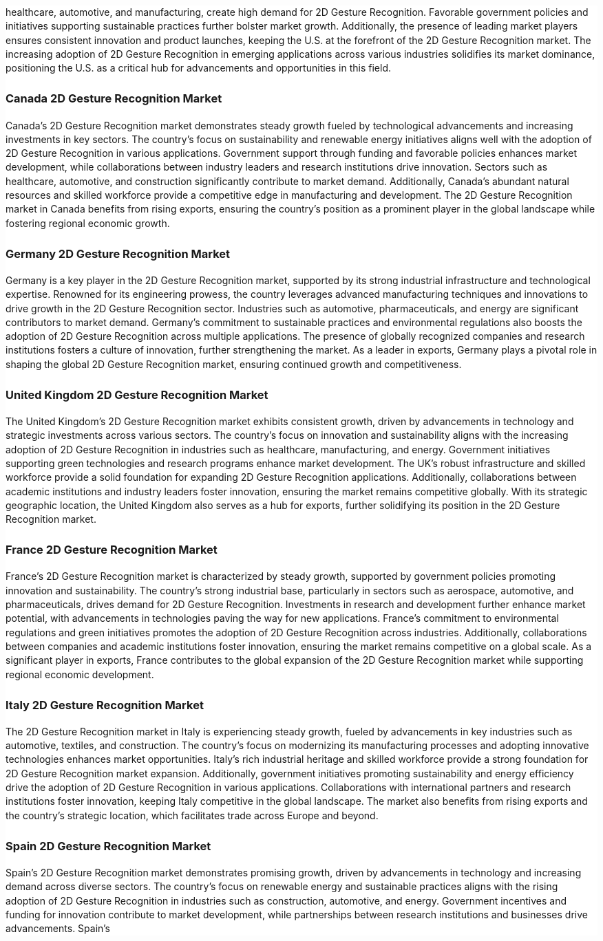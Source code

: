 healthcare, automotive, and manufacturing, create high demand for 2D Gesture Recognition. Favorable government policies and initiatives supporting sustainable practices further bolster market growth. Additionally, the presence of leading market players ensures consistent innovation and product launches, keeping the U.S. at the forefront of the 2D Gesture Recognition market. The increasing adoption of 2D Gesture Recognition in emerging applications across various industries solidifies its market dominance, positioning the U.S. as a critical hub for advancements and opportunities in this field.</p><h3>Canada 2D Gesture Recognition Market</h3><p>Canada&rsquo;s 2D Gesture Recognition market demonstrates steady growth fueled by technological advancements and increasing investments in key sectors. The country&rsquo;s focus on sustainability and renewable energy initiatives aligns well with the adoption of 2D Gesture Recognition in various applications. Government support through funding and favorable policies enhances market development, while collaborations between industry leaders and research institutions drive innovation. Sectors such as healthcare, automotive, and construction significantly contribute to market demand. Additionally, Canada&rsquo;s abundant natural resources and skilled workforce provide a competitive edge in manufacturing and development. The 2D Gesture Recognition market in Canada benefits from rising exports, ensuring the country&rsquo;s position as a prominent player in the global landscape while fostering regional economic growth.</p><h3>Germany 2D Gesture Recognition Market</h3><p>Germany is a key player in the 2D Gesture Recognition market, supported by its strong industrial infrastructure and technological expertise. Renowned for its engineering prowess, the country leverages advanced manufacturing techniques and innovations to drive growth in the 2D Gesture Recognition sector. Industries such as automotive, pharmaceuticals, and energy are significant contributors to market demand. Germany&rsquo;s commitment to sustainable practices and environmental regulations also boosts the adoption of 2D Gesture Recognition across multiple applications. The presence of globally recognized companies and research institutions fosters a culture of innovation, further strengthening the market. As a leader in exports, Germany plays a pivotal role in shaping the global 2D Gesture Recognition market, ensuring continued growth and competitiveness.</p><h3>United Kingdom 2D Gesture Recognition Market</h3><p>The United Kingdom&rsquo;s 2D Gesture Recognition market exhibits consistent growth, driven by advancements in technology and strategic investments across various sectors. The country&rsquo;s focus on innovation and sustainability aligns with the increasing adoption of 2D Gesture Recognition in industries such as healthcare, manufacturing, and energy. Government initiatives supporting green technologies and research programs enhance market development. The UK&rsquo;s robust infrastructure and skilled workforce provide a solid foundation for expanding 2D Gesture Recognition applications. Additionally, collaborations between academic institutions and industry leaders foster innovation, ensuring the market remains competitive globally. With its strategic geographic location, the United Kingdom also serves as a hub for exports, further solidifying its position in the 2D Gesture Recognition market.</p><h3>France 2D Gesture Recognition Market</h3><p>France&rsquo;s 2D Gesture Recognition market is characterized by steady growth, supported by government policies promoting innovation and sustainability. The country&rsquo;s strong industrial base, particularly in sectors such as aerospace, automotive, and pharmaceuticals, drives demand for 2D Gesture Recognition. Investments in research and development further enhance market potential, with advancements in technologies paving the way for new applications. France&rsquo;s commitment to environmental regulations and green initiatives promotes the adoption of 2D Gesture Recognition across industries. Additionally, collaborations between companies and academic institutions foster innovation, ensuring the market remains competitive on a global scale. As a significant player in exports, France contributes to the global expansion of the 2D Gesture Recognition market while supporting regional economic development.</p><h3>Italy 2D Gesture Recognition Market</h3><p>The 2D Gesture Recognition market in Italy is experiencing steady growth, fueled by advancements in key industries such as automotive, textiles, and construction. The country&rsquo;s focus on modernizing its manufacturing processes and adopting innovative technologies enhances market opportunities. Italy&rsquo;s rich industrial heritage and skilled workforce provide a strong foundation for 2D Gesture Recognition market expansion. Additionally, government initiatives promoting sustainability and energy efficiency drive the adoption of 2D Gesture Recognition in various applications. Collaborations with international partners and research institutions foster innovation, keeping Italy competitive in the global landscape. The market also benefits from rising exports and the country&rsquo;s strategic location, which facilitates trade across Europe and beyond.</p><h3>Spain 2D Gesture Recognition Market</h3><p>Spain&rsquo;s 2D Gesture Recognition market demonstrates promising growth, driven by advancements in technology and increasing demand across diverse sectors. The country&rsquo;s focus on renewable energy and sustainable practices aligns with the rising adoption of 2D Gesture Recognition in industries such as construction, automotive, and energy. Government incentives and funding for innovation contribute to market development, while partnerships between research institutions and businesses drive advancements. Spain&rsquo;s